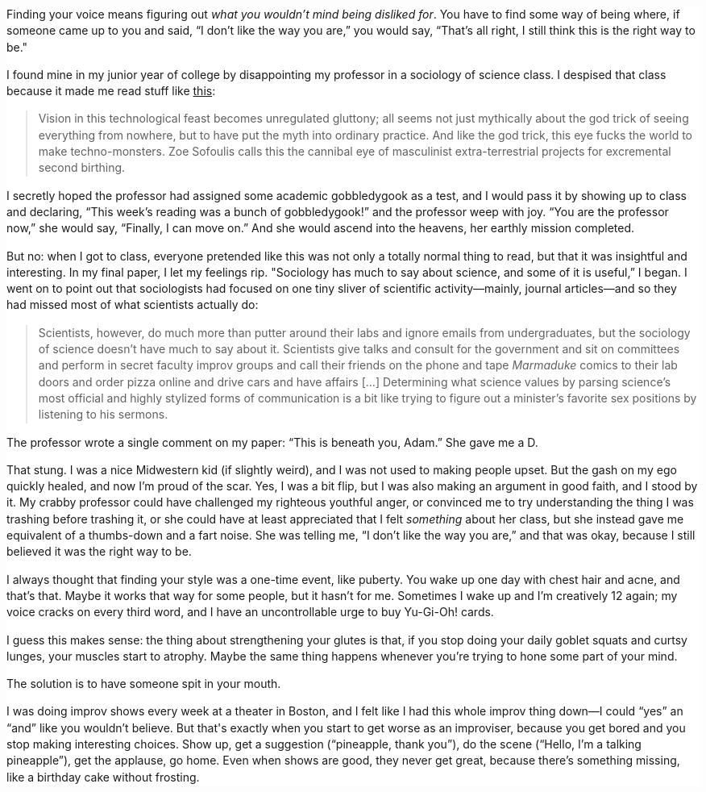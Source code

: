 Finding your voice means figuring out _what you wouldn’t mind being disliked for_. You have to find some way of being where, if someone came up to you and said, “I don’t like the way you are,” you would say, “That’s all right, I still think this is the right way to be."

I found mine in my junior year of college by disappointing my professor in a sociology of science class. I despised that class because it made me read stuff like [this](https://www.jstor.org/stable/3178066):

> Vision in this technological feast becomes unregulated gluttony; all seems not just mythically about the god trick of seeing everything from nowhere, but to have put the myth into ordinary practice. And like the god trick, this eye fucks the world to make techno-monsters. Zoe Sofoulis calls this the cannibal eye of masculinist extra-terrestrial projects for excremental second birthing.

I secretly hoped the professor had assigned some academic gobbledygook as a test, and I would pass it by showing up to class and declaring, “This week’s reading was a bunch of gobbledygook!” and the professor weep with joy. “You are the professor now,” she would say, “Finally, I can move on.” And she would ascend into the heavens, her earthly mission completed.

But no: when I got to class, everyone pretended like this was not only a totally normal thing to read, but that it was insightful and interesting. In my final paper, I let my feelings rip. "Sociology has much to say about science, and some of it is useful,” I began. I went on to point out that sociologists had focused on one tiny sliver of scientific activity—mainly, journal articles—and so they had missed most of what scientists actually do:

> Scientists, however, do much more than putter around their labs and ignore emails from undergraduates, but the sociology of science doesn’t have much to say about it. Scientists give talks and consult for the government and sit on committees and perform in secret faculty improv groups and call their friends on the phone and tape _Marmaduke_ comics to their lab doors and order pizza online and drive cars and have affairs […] Determining what science values by parsing science’s most official and highly stylized forms of communication is a bit like trying to figure out a minister’s favorite sex positions by listening to his sermons.

The professor wrote a single comment on my paper: “This is beneath you, Adam.” She gave me a D.

That stung. I was a nice Midwestern kid (if slightly weird), and I was not used to making people upset. But the gash on my ego quickly healed, and now I’m proud of the scar. Yes, I was a bit flip, but I was also making an argument in good faith, and I stood by it. My crabby professor could have challenged my righteous youthful anger, or convinced me to try understanding the thing I was trashing before trashing it, or she could have at least appreciated that I felt _something_ about her class, but she instead gave me equivalent of a thumbs-down and a fart noise. She was telling me, “I don’t like the way you are,” and that was okay, because I still believed it was the right way to be.

I always thought that finding your style was a one-time event, like puberty. You wake up one day with chest hair and acne, and that’s that. Maybe it works that way for some people, but it hasn’t for me. Sometimes I wake up and I’m creatively 12 again; my voice cracks on every third word, and I have an uncontrollable urge to buy Yu-Gi-Oh! cards.

I guess this makes sense: the thing about strengthening your glutes is that, if you stop doing your daily goblet squats and curtsy lunges, your muscles start to atrophy. Maybe the same thing happens whenever you’re trying to hone some part of your mind.

The solution is to have someone spit in your mouth.

I was doing improv shows every week at a theater in Boston, and I felt like I had this whole improv thing down—I could “yes” an “and” like you wouldn’t believe. But that's exactly when you start to get worse as an improviser, because you get bored and you stop making interesting choices. Show up, get a suggestion (“pineapple, thank you”), do the scene (“Hello, I’m a talking pineapple”), get the applause, go home. Even when shows are good, they never get great, because there’s something missing, like a birthday cake without frosting.
